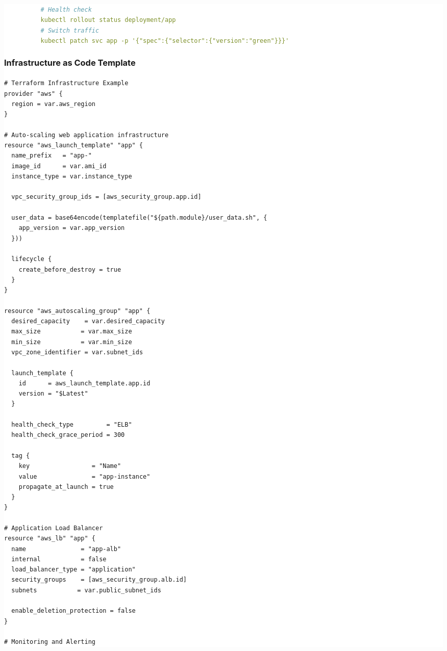 ```yaml
          # Health check
          kubectl rollout status deployment/app
          # Switch traffic
          kubectl patch svc app -p '{"spec":{"selector":{"version":"green"}}}'
```

### Infrastructure as Code Template
```hcl
# Terraform Infrastructure Example
provider "aws" {
  region = var.aws_region
}

# Auto-scaling web application infrastructure
resource "aws_launch_template" "app" {
  name_prefix   = "app-"
  image_id      = var.ami_id
  instance_type = var.instance_type
  
  vpc_security_group_ids = [aws_security_group.app.id]
  
  user_data = base64encode(templatefile("${path.module}/user_data.sh", {
    app_version = var.app_version
  }))
  
  lifecycle {
    create_before_destroy = true
  }
}

resource "aws_autoscaling_group" "app" {
  desired_capacity    = var.desired_capacity
  max_size           = var.max_size
  min_size           = var.min_size
  vpc_zone_identifier = var.subnet_ids
  
  launch_template {
    id      = aws_launch_template.app.id
    version = "$Latest"
  }
  
  health_check_type         = "ELB"
  health_check_grace_period = 300
  
  tag {
    key                 = "Name"
    value               = "app-instance"
    propagate_at_launch = true
  }
}

# Application Load Balancer
resource "aws_lb" "app" {
  name               = "app-alb"
  internal           = false
  load_balancer_type = "application"
  security_groups    = [aws_security_group.alb.id]
  subnets           = var.public_subnet_ids
  
  enable_deletion_protection = false
}

# Monitoring and Alerting
```
